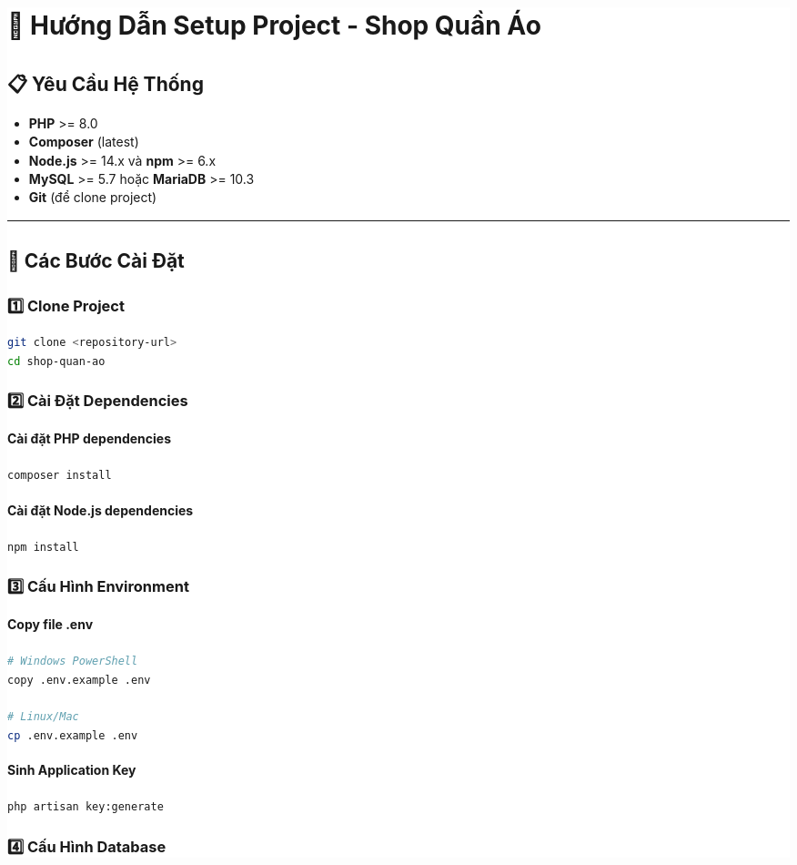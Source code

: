 # 🚀 Hướng Dẫn Setup Project - Shop Quần Áo

## 📋 Yêu Cầu Hệ Thống

- **PHP** >= 8.0
- **Composer** (latest)
- **Node.js** >= 14.x và **npm** >= 6.x
- **MySQL** >= 5.7 hoặc **MariaDB** >= 10.3
- **Git** (để clone project)

---

## 🔧 Các Bước Cài Đặt

### 1️⃣ Clone Project

```bash
git clone <repository-url>
cd shop-quan-ao
```

### 2️⃣ Cài Đặt Dependencies

#### Cài đặt PHP dependencies
```bash
composer install
```

#### Cài đặt Node.js dependencies
```bash
npm install
```

### 3️⃣ Cấu Hình Environment

#### Copy file .env
```bash
# Windows PowerShell
copy .env.example .env

# Linux/Mac
cp .env.example .env
```

#### Sinh Application Key
```bash
php artisan key:generate
```

### 4️⃣ Cấu Hình Database
